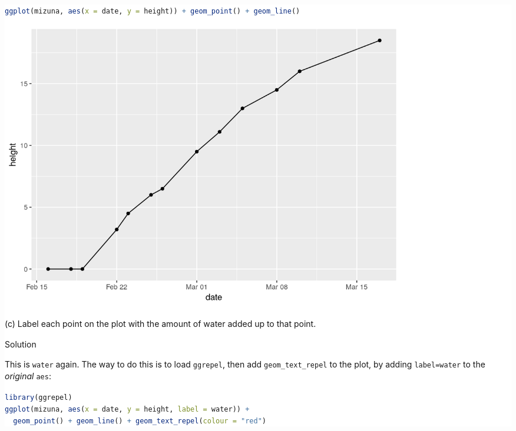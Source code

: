 
```r
ggplot(mizuna, aes(x = date, y = height)) + geom_point() + geom_line()
```

<img src="13-dates-and-times_files/figure-html/unnamed-chunk-15-1.png" width="672"  />

       



(c) Label each point on the plot with the
amount of water added up to that point.


Solution


This is `water` again. The way to do this is to load
`ggrepel`, then add `geom_text_repel` to the
plot, by adding `label=water` to the *original*
`aes`:

```r
library(ggrepel)
ggplot(mizuna, aes(x = date, y = height, label = water)) +
  geom_point() + geom_line() + geom_text_repel(colour = "red")
```
